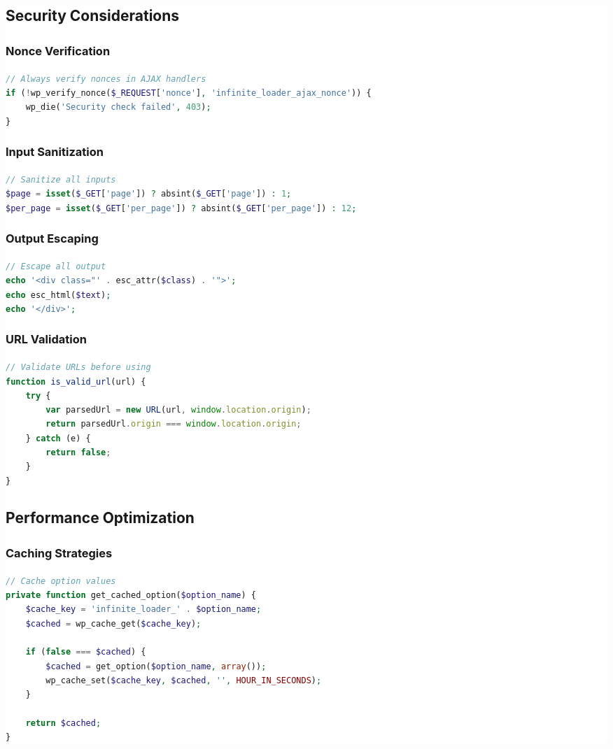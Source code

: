 ## Security Considerations

### Nonce Verification
```php
// Always verify nonces in AJAX handlers
if (!wp_verify_nonce($_REQUEST['nonce'], 'infinite_loader_ajax_nonce')) {
    wp_die('Security check failed', 403);
}
```

### Input Sanitization
```php
// Sanitize all inputs
$page = isset($_GET['page']) ? absint($_GET['page']) : 1;
$per_page = isset($_GET['per_page']) ? absint($_GET['per_page']) : 12;
```

### Output Escaping
```php
// Escape all output
echo '<div class="' . esc_attr($class) . '">';
echo esc_html($text);
echo '</div>';
```

### URL Validation
```javascript
// Validate URLs before using
function is_valid_url(url) {
    try {
        var parsedUrl = new URL(url, window.location.origin);
        return parsedUrl.origin === window.location.origin;
    } catch (e) {
        return false;
    }
}
```

## Performance Optimization

### Caching Strategies

```php
// Cache option values
private function get_cached_option($option_name) {
    $cache_key = 'infinite_loader_' . $option_name;
    $cached = wp_cache_get($cache_key);
    
    if (false === $cached) {
        $cached = get_option($option_name, array());
        wp_cache_set($cache_key, $cached, '', HOUR_IN_SECONDS);
    }
    
    return $cached;
}
```
